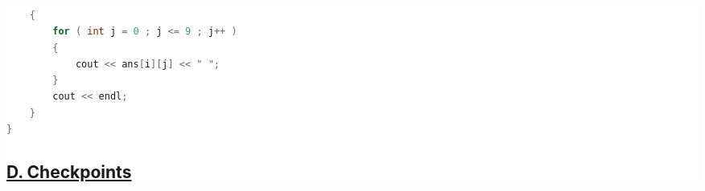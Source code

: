 ```cpp
    {
        for ( int j = 0 ; j <= 9 ; j++ )
        {
            cout << ans[i][j] << " ";
        }
        cout << endl;
    }
}
```

## [D. Checkpoints](https://codeforces.ml/contest/1453/problem/D)

